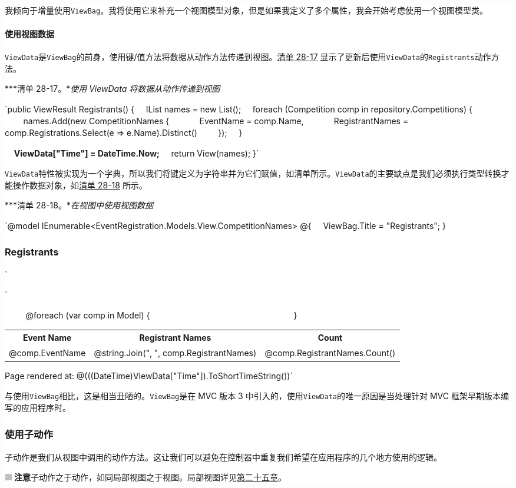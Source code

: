 我倾向于增量使用`ViewBag`。我将使用它来补充一个视图模型对象，但是如果我定义了多个属性，我会开始考虑使用一个视图模型类。

#### 使用视图数据

`ViewData`是`ViewBag`的前身，使用键/值方法将数据从动作方法传递到视图。[清单 28-17](#list_28_17) 显示了更新后使用`ViewData`的`Registrants`动作方法。

***清单 28-17。**使用 ViewData 将数据从动作传递到视图*

`public ViewResult Registrants() {
    IList<CompetitionNames> names = new List<CompetitionNames>();
    foreach (Competition comp in repository.Competitions) {
        names.Add(new CompetitionNames {
            EventName = comp.Name,
            RegistrantNames = comp.Registrations.Select(e => e.Name).Distinct()
        });
    }

    **ViewData["Time"] = DateTime.Now;**
    return View(names);
}`

`ViewData`特性被实现为一个字典，所以我们将键定义为字符串并为它们赋值，如清单所示。`ViewData`的主要缺点是我们必须执行类型转换才能操作数据对象，如[清单 28-18](#list_28_18) 所示。

***清单 28-18。**在视图中使用视图数据*

`@model IEnumerable<EventRegistration.Models.View.CompetitionNames>
@{
    ViewBag.Title = "Registrants";
}

<h3>Registrants</h3>`

`<table>
    <tr><th>Event Name</th><th>Registrant Names</th><th>Count</th></tr>
    @foreach (var comp in Model) {
        <tr>
            <td>@comp.EventName</td>
            <td>@string.Join(", ", comp.RegistrantNames)</td>
            <td>@comp.RegistrantNames.Count()</td>
        </tr>
    }
</table>

<p />
Page rendered at: @(((DateTime)ViewData["Time"]).ToShortTimeString())`

与使用`ViewBag`相比，这是相当丑陋的。`ViewBag`是在 MVC 版本 3 中引入的，使用`ViewData`的唯一原因是当处理针对 MVC 框架早期版本编写的应用程序时。

### 使用子动作

子动作是我们从视图中调用的动作方法。这让我们可以避免在控制器中重复我们希望在应用程序的几个地方使用的逻辑。

![images](img/square.jpg) **注意**子动作之于动作，如同局部视图之于视图。局部视图详见[第二十五章](25.html#ch25)。
